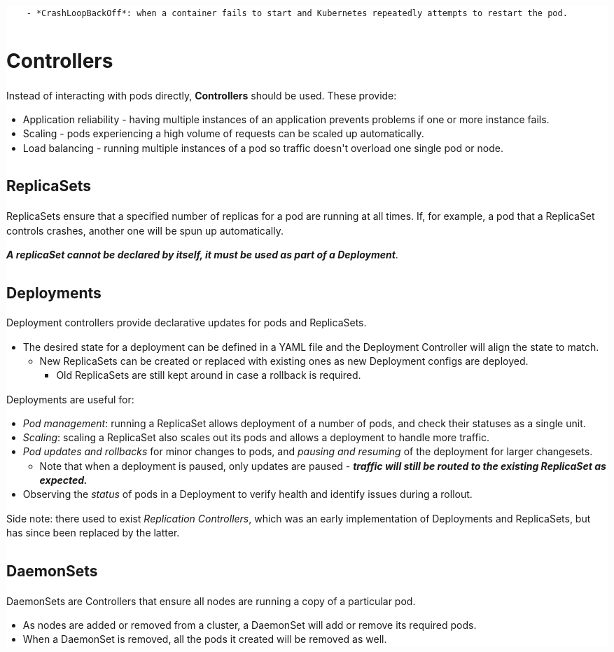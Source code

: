         - *CrashLoopBackOff*: when a container fails to start and Kubernetes repeatedly attempts to restart the pod.

# Controllers
Instead of interacting with pods directly, **Controllers** should be used. These provide:
- Application reliability - having multiple instances of an application prevents problems if one or more instance fails.
- Scaling - pods experiencing a high volume of requests can be scaled up automatically.
- Load balancing - running multiple instances of a pod so traffic doesn't overload one single pod or node.

## ReplicaSets
ReplicaSets ensure that a specified number of replicas for a pod are running at all times. If, for example, a pod that a
ReplicaSet controls crashes, another one will be spun up automatically.

***A replicaSet cannot be declared by itself, it must be used as part of a Deployment***.

## Deployments
Deployment controllers provide declarative updates for pods and ReplicaSets.
- The desired state for a deployment can be defined in a YAML file and the Deployment Controller will align the state to
  match.
    - New ReplicaSets can be created or replaced with existing ones as new Deployment configs are deployed.
        - Old ReplicaSets are still kept around in case a rollback is required.

Deployments are useful for:
- *Pod management*: running a ReplicaSet allows deployment of a number of pods, and check their statuses as a single unit.
- *Scaling*: scaling a ReplicaSet also scales out its pods and allows a deployment to handle more traffic.
- *Pod updates and rollbacks* for minor changes to pods, and *pausing and resuming* of the deployment for larger
  changesets.
    - Note that when a deployment is paused, only updates are paused - ***traffic will still be routed to the existing
      ReplicaSet as expected.***
- Observing the *status* of pods in a Deployment to verify health and identify issues during a rollout.

Side note: there used to exist *Replication Controllers*, which was an early implementation of Deployments and ReplicaSets,
but has since been replaced by the latter.

## DaemonSets
DaemonSets are Controllers that ensure all nodes are running a copy of a particular pod.
- As nodes are added or removed from a cluster, a DaemonSet will add or remove its required pods.
- When a DaemonSet is removed, all the pods it created will be removed as well.
